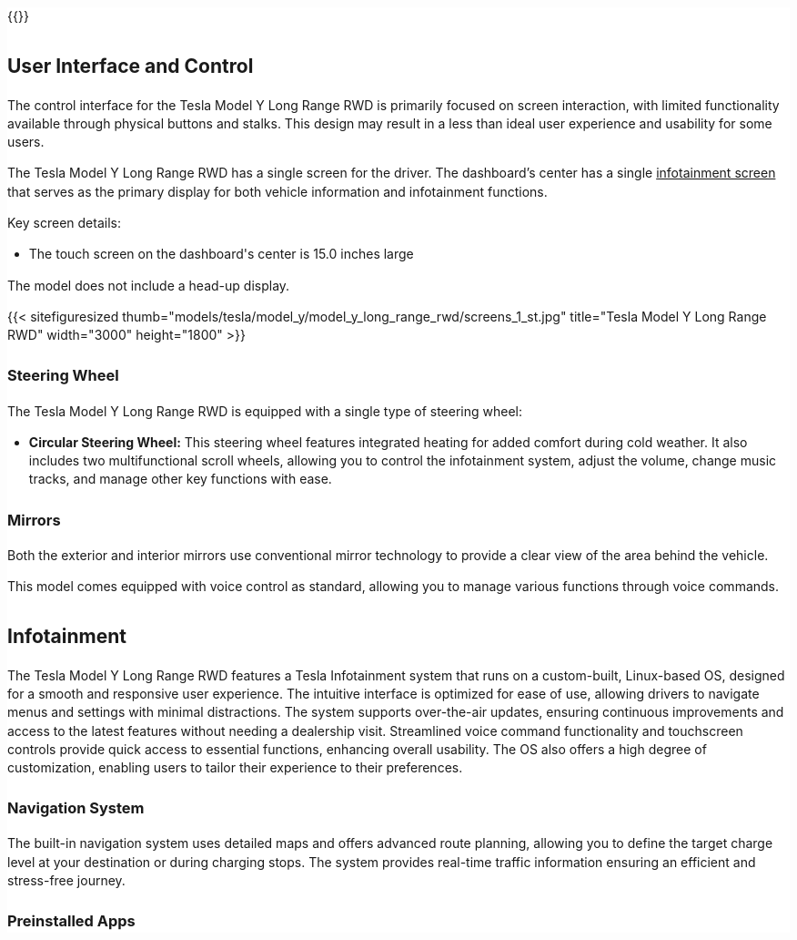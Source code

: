 {{<evkxdisplayaddarticle />}}

## User Interface and Control

The control interface for the Tesla Model Y Long Range RWD is primarily focused on screen interaction, with limited functionality available through physical buttons and stalks. This design may result in a less than ideal user experience and usability for some users.

The Tesla Model Y Long Range RWD has a single screen for the driver. The dashboard’s center has a single [infotainment screen](../../../../technology/userinterface/screens/#infotainment-screen) that serves as the primary display for both vehicle information and infotainment functions.

Key screen details:

- The touch screen on the dashboard's center is 15.0 inches large

The model does not include a head-up display.

{{< sitefiguresized thumb="models/tesla/model_y/model_y_long_range_rwd/screens_1_st.jpg" title="Tesla Model Y Long Range RWD" width="3000" height="1800"  >}}

### Steering Wheel

The Tesla Model Y Long Range RWD is equipped with a single type of steering wheel:

- **Circular Steering Wheel:** This steering wheel features integrated heating for added comfort during cold weather. It also includes two multifunctional scroll wheels, allowing you to control the infotainment system, adjust the volume, change music tracks, and manage other key functions with ease.

### Mirrors

Both the exterior and interior mirrors use conventional mirror technology to provide a clear view of the area behind the vehicle.

This model comes equipped with voice control as standard, allowing you to manage various functions through voice commands.

## Infotainment

The Tesla Model Y Long Range RWD features a Tesla Infotainment system that runs on a custom-built, Linux-based OS, designed for a smooth and responsive user experience. The intuitive interface is optimized for ease of use, allowing drivers to navigate menus and settings with minimal distractions. The system supports over-the-air updates, ensuring continuous improvements and access to the latest features without needing a dealership visit. Streamlined voice command functionality and touchscreen controls provide quick access to essential functions, enhancing overall usability. The OS also offers a high degree of customization, enabling users to tailor their experience to their preferences.

### Navigation System

The built-in navigation system uses detailed maps and offers advanced route planning, allowing you to define the target charge level at your destination or during charging stops. The system provides real-time traffic information ensuring an efficient and stress-free journey.

### Preinstalled Apps
